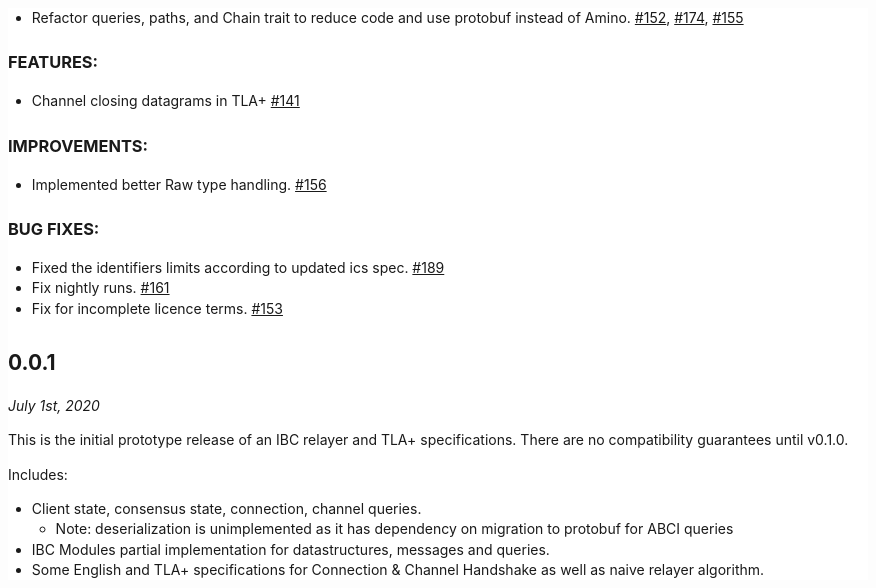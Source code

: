 - Refactor queries, paths, and Chain trait to reduce code and use
  protobuf instead of Amino.
        [\#152](https://github.com/informalsystems/ibc-rs/pull/152),
        [\#174](https://github.com/informalsystems/ibc-rs/pull/174),
        [\#155](https://github.com/informalsystems/ibc-rs/pull/155)

### FEATURES:

- Channel closing datagrams in TLA+ [\#141](https://github.com/informalsystems/ibc-rs/pull/141)

### IMPROVEMENTS:

- Implemented better Raw type handling. [\#156](https://github.com/informalsystems/ibc-rs/pull/156)

### BUG FIXES:

- Fixed the identifiers limits according to updated ics spec. [\#189](https://github.com/informalsystems/ibc-rs/pull/189)
- Fix nightly runs. [\#161](https://github.com/informalsystems/ibc-rs/pull/161)
- Fix for incomplete licence terms. [\#153](https://github.com/informalsystems/ibc-rs/pull/153)


## 0.0.1

*July 1st, 2020*

This is the initial prototype release of an IBC relayer and TLA+ specifications.
There are no compatibility guarantees until v0.1.0.

Includes:

- Client state, consensus state, connection, channel queries.
    - Note: deserialization is unimplemented as it has dependency on migration to protobuf for ABCI queries
- IBC Modules partial implementation for datastructures, messages and queries.
- Some English and TLA+ specifications for Connection & Channel Handshake as well as naive relayer algorithm.
